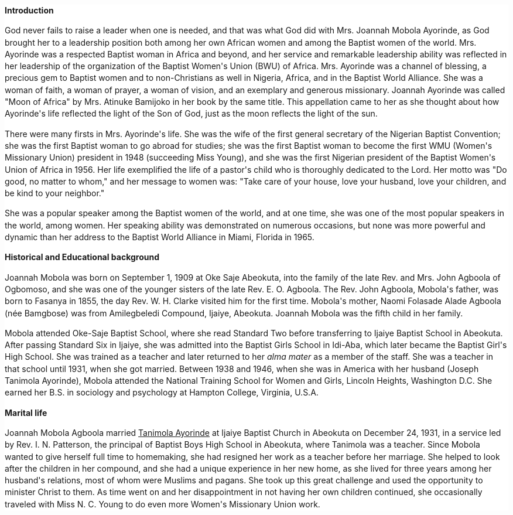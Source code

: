 

**Introduction**

God never fails to raise a leader when one is needed, and that was what God did with Mrs. Joannah Mobola Ayorinde, as God brought her to a leadership position both among her own African women and among the Baptist women of the world. Mrs. Ayorinde was a respected Baptist woman in Africa and beyond, and her service and remarkable leadership ability was reflected in her leadership of the organization of the Baptist Women's Union (BWU) of Africa. Mrs. Ayorinde was a channel of blessing, a precious gem to Baptist women and to non-Christians as well in Nigeria, Africa, and in the Baptist World Alliance.  She was a woman of faith, a woman of prayer, a woman of vision, and an exemplary and generous missionary. Joannah Ayorinde was called "Moon of Africa" by Mrs. Atinuke Bamijoko in her book by the same title. This appellation came to her as she thought about how Ayorinde's life reflected the light of the Son of God, just as the moon reflects the light of the sun.

There were many firsts in Mrs. Ayorinde's life. She was the wife of the first general secretary of the Nigerian Baptist Convention; she was the first Baptist woman to go abroad for studies; she was the first Baptist woman to become the first WMU (Women's Missionary Union) president in 1948 (succeeding Miss Young), and she was the first Nigerian president of the Baptist Women's Union of Africa in 1956. Her life exemplified the life of a pastor's child who is thoroughly dedicated to the Lord. Her motto was "Do good, no matter to whom," and her message to women was: "Take care of your house, love your husband, love your children, and be kind to your neighbor."

She was a popular speaker among the Baptist women of the world, and at one time, she was one of the most popular speakers in the world, among women. Her speaking ability was demonstrated on numerous occasions, but none was more powerful and dynamic than her address to the Baptist World Alliance in Miami, Florida in 1965.

**Historical and Educational background**

Joannah Mobola was born on September 1, 1909 at Oke Saje Abeokuta, into the family of the late Rev. and Mrs. John Agboola of Ogbomoso, and she was one of the younger sisters of the late Rev. E. O. Agboola. The Rev. John Agboola, Mobola's father, was born to Fasanya in 1855, the day Rev. W. H. Clarke visited him for the first time.  Mobola's mother, Naomi Folasade Alade Agboola (née Bamgbose) was from Amilegbeledi Compound, Ijaiye, Abeokuta. Joannah Mobola was the fifth child in her family.

Mobola attended Oke-Saje Baptist School, where she read Standard Two before transferring to Ijaiye Baptist School in Abeokuta. After passing Standard Six in Ijaiye, she was admitted into the Baptist Girls School in Idi-Aba, which later became the Baptist Girl's High School. She was trained as a teacher and later returned to her *alma mater* as a member of the staff. She was a teacher in that school until 1931, when she got married. Between 1938 and 1946, when she was in America with her husband (Joseph Tanimola Ayorinde), Mobola attended the National Training School for Women and Girls, Lincoln Heights, Washington D.C.  She earned her B.S. in sociology and psychology at Hampton College, Virginia, U.S.A.

**Marital life**

Joannah Mobola Agboola married [Tanimola Ayorinde](ayorinde_james_tanimola.html) at Ijaiye Baptist Church in Abeokuta on December 24, 1931, in a service led by Rev. I. N. Patterson, the principal of Baptist Boys High School in Abeokuta, where Tanimola was a teacher. Since Mobola wanted to give herself full time to homemaking, she had resigned her work as a teacher before her marriage. She helped to look after the children in her compound, and she had a unique experience in her new home, as she lived for three years among her husband's relations, most of whom were Muslims and pagans. She took up this great challenge and used the opportunity to minister Christ to them. As time went on and her disappointment in not having her own children continued, she occasionally traveled with Miss N. C. Young to do even more Women's Missionary Union work.
